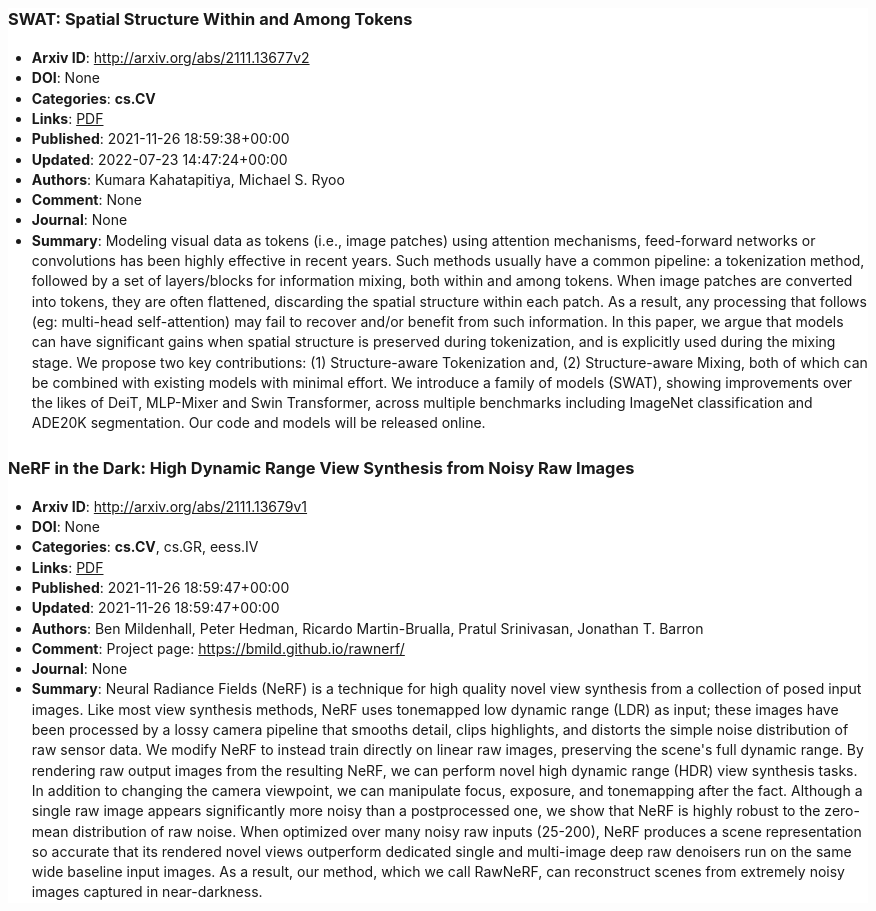 

### SWAT: Spatial Structure Within and Among Tokens
- **Arxiv ID**: http://arxiv.org/abs/2111.13677v2
- **DOI**: None
- **Categories**: **cs.CV**
- **Links**: [PDF](http://arxiv.org/pdf/2111.13677v2)
- **Published**: 2021-11-26 18:59:38+00:00
- **Updated**: 2022-07-23 14:47:24+00:00
- **Authors**: Kumara Kahatapitiya, Michael S. Ryoo
- **Comment**: None
- **Journal**: None
- **Summary**: Modeling visual data as tokens (i.e., image patches) using attention mechanisms, feed-forward networks or convolutions has been highly effective in recent years. Such methods usually have a common pipeline: a tokenization method, followed by a set of layers/blocks for information mixing, both within and among tokens. When image patches are converted into tokens, they are often flattened, discarding the spatial structure within each patch. As a result, any processing that follows (eg: multi-head self-attention) may fail to recover and/or benefit from such information. In this paper, we argue that models can have significant gains when spatial structure is preserved during tokenization, and is explicitly used during the mixing stage. We propose two key contributions: (1) Structure-aware Tokenization and, (2) Structure-aware Mixing, both of which can be combined with existing models with minimal effort. We introduce a family of models (SWAT), showing improvements over the likes of DeiT, MLP-Mixer and Swin Transformer, across multiple benchmarks including ImageNet classification and ADE20K segmentation. Our code and models will be released online.



### NeRF in the Dark: High Dynamic Range View Synthesis from Noisy Raw Images
- **Arxiv ID**: http://arxiv.org/abs/2111.13679v1
- **DOI**: None
- **Categories**: **cs.CV**, cs.GR, eess.IV
- **Links**: [PDF](http://arxiv.org/pdf/2111.13679v1)
- **Published**: 2021-11-26 18:59:47+00:00
- **Updated**: 2021-11-26 18:59:47+00:00
- **Authors**: Ben Mildenhall, Peter Hedman, Ricardo Martin-Brualla, Pratul Srinivasan, Jonathan T. Barron
- **Comment**: Project page: https://bmild.github.io/rawnerf/
- **Journal**: None
- **Summary**: Neural Radiance Fields (NeRF) is a technique for high quality novel view synthesis from a collection of posed input images. Like most view synthesis methods, NeRF uses tonemapped low dynamic range (LDR) as input; these images have been processed by a lossy camera pipeline that smooths detail, clips highlights, and distorts the simple noise distribution of raw sensor data. We modify NeRF to instead train directly on linear raw images, preserving the scene's full dynamic range. By rendering raw output images from the resulting NeRF, we can perform novel high dynamic range (HDR) view synthesis tasks. In addition to changing the camera viewpoint, we can manipulate focus, exposure, and tonemapping after the fact. Although a single raw image appears significantly more noisy than a postprocessed one, we show that NeRF is highly robust to the zero-mean distribution of raw noise. When optimized over many noisy raw inputs (25-200), NeRF produces a scene representation so accurate that its rendered novel views outperform dedicated single and multi-image deep raw denoisers run on the same wide baseline input images. As a result, our method, which we call RawNeRF, can reconstruct scenes from extremely noisy images captured in near-darkness.
